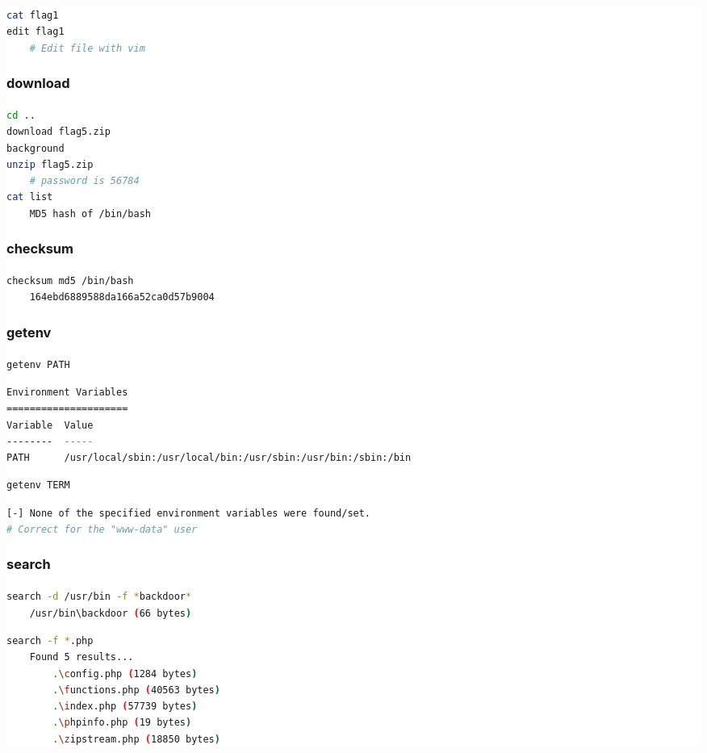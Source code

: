 ```bash
cat flag1
edit flag1
	# Edit file with vim
```

### download

```bash
cd ..
download flag5.zip
background
unzip flag5.zip
	# password is 56784
cat list
	MD5 hash of /bin/bash
```

### checksum <a href="#checksum" id="checksum"></a>

```bash
checksum md5 /bin/bash
    164ebd6889588da166a52ca0d57b9004
```

### getenv <a href="#getenv" id="getenv"></a>

```bash
getenv PATH
```

```bash
Environment Variables
=====================
Variable  Value
--------  -----
PATH      /usr/local/sbin:/usr/local/bin:/usr/sbin:/usr/bin:/sbin:/bin
```

```bash
getenv TERM
```

```bash
[-] None of the specified environment variables were found/set.
# Correct for the "www-data" user
```

### search <a href="#search" id="search"></a>

```bash
search -d /usr/bin -f *backdoor*
	/usr/bin\backdoor (66 bytes)
```

```bash
search -f *.php
    Found 5 results...
        .\config.php (1284 bytes)
        .\functions.php (40563 bytes)
        .\index.php (57739 bytes)
        .\phpinfo.php (19 bytes)
        .\zipstream.php (18850 bytes)
```
